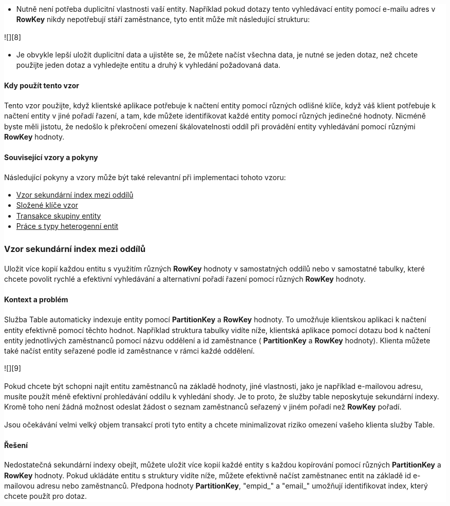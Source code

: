 * Nutně není potřeba duplicitní vlastnosti vaší entity. Například pokud dotazy tento vyhledávací entity pomocí e-mailu adres v **RowKey** nikdy nepotřebují stáří zaměstnance, tyto entit může mít následující strukturu:

![][8]

* Je obvykle lepší uložit duplicitní data a ujistěte se, že můžete načíst všechna data, je nutné se jeden dotaz, než chcete použijte jeden dotaz a vyhledejte entitu a druhý k vyhledání požadovaná data.  

#### <a name="when-to-use-this-pattern"></a>Kdy použít tento vzor
Tento vzor použijte, když klientské aplikace potřebuje k načtení entity pomocí různých odlišné klíče, když váš klient potřebuje k načtení entity v jiné pořadí řazení, a tam, kde můžete identifikovat každé entity pomocí různých jedinečné hodnoty. Nicméně byste měli jistotu, že nedošlo k překročení omezení škálovatelnosti oddíl při provádění entity vyhledávání pomocí různými **RowKey** hodnoty.  

#### <a name="related-patterns-and-guidance"></a>Související vzory a pokyny
Následující pokyny a vzory může být také relevantní při implementaci tohoto vzoru:  

* [Vzor sekundární index mezi oddílů](#inter-partition-secondary-index-pattern)
* [Složené klíče vzor](#compound-key-pattern)
* [Transakce skupiny entity](#entity-group-transactions)
* [Práce s typy heterogenní entit](#working-with-heterogeneous-entity-types)

### <a name="inter-partition-secondary-index-pattern"></a>Vzor sekundární index mezi oddílů
Uložit více kopií každou entitu s využitím různých **RowKey** hodnoty v samostatných oddílů nebo v samostatné tabulky, které chcete povolit rychlé a efektivní vyhledávání a alternativní pořadí řazení pomocí různých **RowKey** hodnoty.  

#### <a name="context-and-problem"></a>Kontext a problém
Služba Table automaticky indexuje entity pomocí **PartitionKey** a **RowKey** hodnoty. To umožňuje klientskou aplikaci k načtení entity efektivně pomocí těchto hodnot. Například struktura tabulky vidíte níže, klientská aplikace pomocí dotazu bod k načtení entity jednotlivých zaměstnanců pomocí názvu oddělení a id zaměstnance ( **PartitionKey** a **RowKey** hodnoty). Klienta můžete také načíst entity seřazené podle id zaměstnance v rámci každé oddělení.  

![][9]

Pokud chcete být schopni najít entitu zaměstnanců na základě hodnoty, jiné vlastnosti, jako je například e-mailovou adresu, musíte použít méně efektivní prohledávání oddílu k vyhledání shody. Je to proto, že služby table neposkytuje sekundární indexy. Kromě toho není žádná možnost odeslat žádost o seznam zaměstnanců seřazený v jiném pořadí než **RowKey** pořadí.  

Jsou očekávání velmi velký objem transakcí proti tyto entity a chcete minimalizovat riziko omezení vašeho klienta služby Table.  

#### <a name="solution"></a>Řešení
Nedostatečná sekundární indexy obejít, můžete uložit více kopií každé entity s každou kopírování pomocí různých **PartitionKey** a **RowKey** hodnoty. Pokud ukládáte entitu s struktury vidíte níže, můžete efektivně načíst zaměstnanec entit na základě id e-mailovou adresu nebo zaměstnanců. Předpona hodnoty **PartitionKey**, "empid_" a "email_" umožňují identifikovat index, který chcete použít pro dotaz.  
